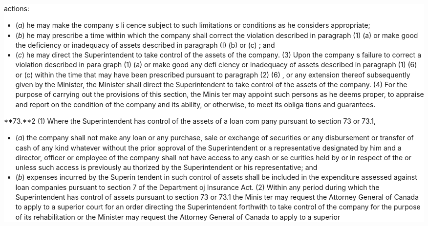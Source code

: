 actions:
  * (_a_) he may make the company s li
cence subject to such limitations or
conditions as he considers appropriate;
  * (_b_) he may prescribe a time within
which the company shall correct the
violation described in paragraph
(1) (a) or make good the deficiency
or inadequacy of assets described in
paragraph (I) (b) or (c) ; and
  * (_c_) he may direct the Superintendent
to take control of the assets of the
company.
(3) Upon the company s failure to
correct a violation described in para
graph (1) (a) or make good any defi
ciency or inadequacy of assets described
in paragraph (1) (6) or (c) within the
time that may have been prescribed
pursuant to paragraph (2) (6) , or any
extension thereof subsequently given by
the Minister, the Minister shall direct
the Superintendent to take control of the
assets of the company.
(4) For the purpose of carrying out
the provisions of this section, the Minis
ter may appoint such persons as he
deems proper, to appraise and report on
the condition of the company and its
ability, or otherwise, to meet its obliga
tions and guarantees.

**73.**2 (1) Where the Superintendent
has control of the assets of a loan com
pany pursuant to section 73 or 73.1,
  * (_a_) the company shall not make any
loan or any purchase, sale or exchange
of securities or any disbursement or
transfer of cash of any kind whatever
without the prior approval of the
Superintendent or a representative
designated by him and a director,
officer or employee of the company
shall not have access to any cash or se
curities held by or in respect of the
or unless such access is previously au
thorized by the Superintendent or his
representative; and
  * (_b_) expenses incurred by the Superin
tendent in such control of assets shall
be included in the expenditure assessed
against loan companies pursuant to
section 7 of the Department oj
Insurance Act.
(2) Within any period during which
the Superintendent has control of assets
pursuant to section 73 or 73.1 the Minis
ter may request the Attorney General of
Canada to apply to a superior court for
an order directing the Superintendent
forthwith to take control of the company
for the purpose of its rehabilitation or
the Minister may request the Attorney
General of Canada to apply to a superior